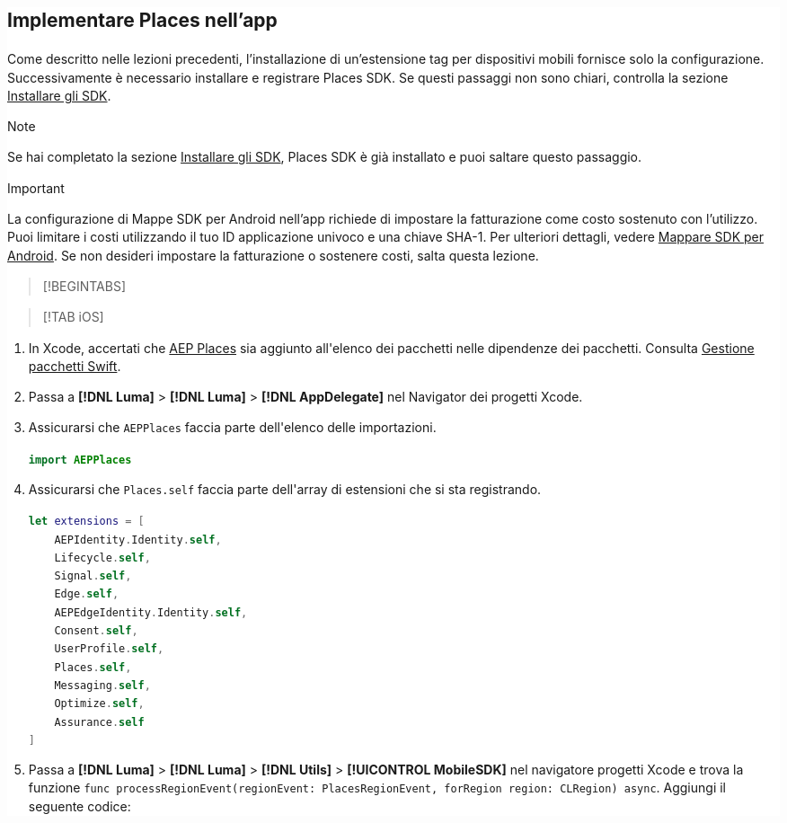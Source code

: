 
## Implementare Places nell’app

Come descritto nelle lezioni precedenti, l’installazione di un’estensione tag per dispositivi mobili fornisce solo la configurazione. Successivamente è necessario installare e registrare Places SDK. Se questi passaggi non sono chiari, controlla la sezione [Installare gli SDK](install-sdks.md).

>[!NOTE]
>
>Se hai completato la sezione [Installare gli SDK](install-sdks.md), Places SDK è già installato e puoi saltare questo passaggio.
>

>[!IMPORTANT]
>
>La configurazione di Mappe SDK per Android nell’app richiede di impostare la fatturazione come costo sostenuto con l’utilizzo. Puoi limitare i costi utilizzando il tuo ID applicazione univoco e una chiave SHA-1. Per ulteriori dettagli, vedere [Mappare SDK per Android](https://developers.google.com/maps/documentation/android-sdk/overview). Se non desideri impostare la fatturazione o sostenere costi, salta questa lezione.

>[!BEGINTABS]

>[!TAB iOS]

1. In Xcode, accertati che [AEP Places](https://github.com/adobe/aepsdk-places-ios) sia aggiunto all&#39;elenco dei pacchetti nelle dipendenze dei pacchetti. Consulta [Gestione pacchetti Swift](install-sdks.md#swift-package-manager).
1. Passa a **[!DNL Luma]** > **[!DNL Luma]** > **[!DNL AppDelegate]** nel Navigator dei progetti Xcode.
1. Assicurarsi che `AEPPlaces` faccia parte dell&#39;elenco delle importazioni.

   ```swift
   import AEPPlaces
   ```

1. Assicurarsi che `Places.self` faccia parte dell&#39;array di estensioni che si sta registrando.

   ```swift
   let extensions = [
       AEPIdentity.Identity.self,
       Lifecycle.self,
       Signal.self,
       Edge.self,
       AEPEdgeIdentity.Identity.self,
       Consent.self,
       UserProfile.self,
       Places.self,
       Messaging.self,
       Optimize.self,
       Assurance.self
   ]
   ```

1. Passa a **[!DNL Luma]** > **[!DNL Luma]** > **[!DNL Utils]** > **[!UICONTROL MobileSDK]** nel navigatore progetti Xcode e trova la funzione `func processRegionEvent(regionEvent: PlacesRegionEvent, forRegion region: CLRegion) async`. Aggiungi il seguente codice:
